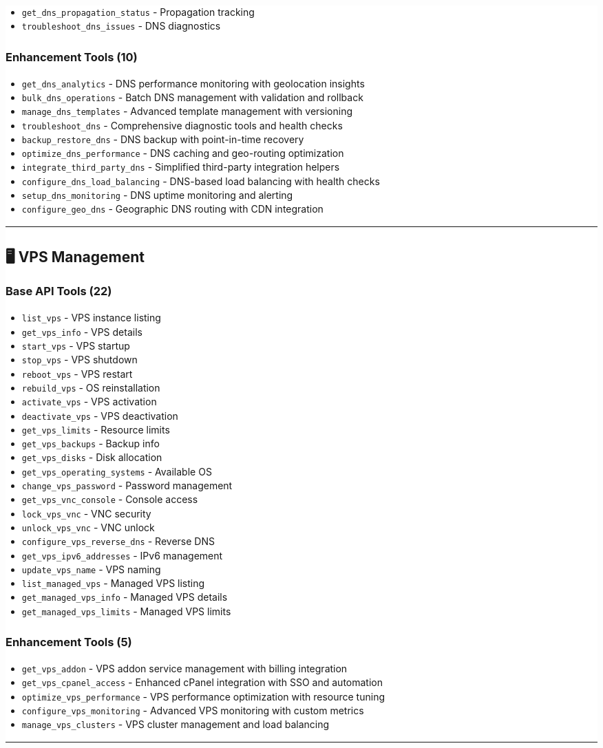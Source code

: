 - `get_dns_propagation_status` - Propagation tracking
- `troubleshoot_dns_issues` - DNS diagnostics

### Enhancement Tools (10)
- `get_dns_analytics` - DNS performance monitoring with geolocation insights
- `bulk_dns_operations` - Batch DNS management with validation and rollback
- `manage_dns_templates` - Advanced template management with versioning
- `troubleshoot_dns` - Comprehensive diagnostic tools and health checks
- `backup_restore_dns` - DNS backup with point-in-time recovery
- `optimize_dns_performance` - DNS caching and geo-routing optimization
- `integrate_third_party_dns` - Simplified third-party integration helpers
- `configure_dns_load_balancing` - DNS-based load balancing with health checks
- `setup_dns_monitoring` - DNS uptime monitoring and alerting
- `configure_geo_dns` - Geographic DNS routing with CDN integration

---

## 🖥️ **VPS Management**

### Base API Tools (22)
- `list_vps` - VPS instance listing
- `get_vps_info` - VPS details
- `start_vps` - VPS startup
- `stop_vps` - VPS shutdown
- `reboot_vps` - VPS restart
- `rebuild_vps` - OS reinstallation
- `activate_vps` - VPS activation
- `deactivate_vps` - VPS deactivation
- `get_vps_limits` - Resource limits
- `get_vps_backups` - Backup info
- `get_vps_disks` - Disk allocation
- `get_vps_operating_systems` - Available OS
- `change_vps_password` - Password management
- `get_vps_vnc_console` - Console access
- `lock_vps_vnc` - VNC security
- `unlock_vps_vnc` - VNC unlock
- `configure_vps_reverse_dns` - Reverse DNS
- `get_vps_ipv6_addresses` - IPv6 management
- `update_vps_name` - VPS naming
- `list_managed_vps` - Managed VPS listing
- `get_managed_vps_info` - Managed VPS details
- `get_managed_vps_limits` - Managed VPS limits

### Enhancement Tools (5)
- `get_vps_addon` - VPS addon service management with billing integration
- `get_vps_cpanel_access` - Enhanced cPanel integration with SSO and automation
- `optimize_vps_performance` - VPS performance optimization with resource tuning
- `configure_vps_monitoring` - Advanced VPS monitoring with custom metrics
- `manage_vps_clusters` - VPS cluster management and load balancing

---